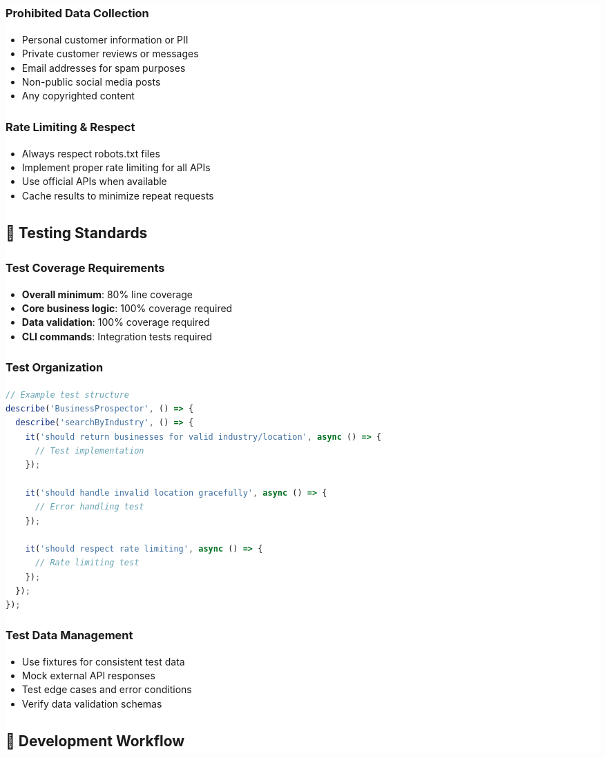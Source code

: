 ### Prohibited Data Collection
- Personal customer information or PII
- Private customer reviews or messages
- Email addresses for spam purposes
- Non-public social media posts
- Any copyrighted content

### Rate Limiting & Respect
- Always respect robots.txt files
- Implement proper rate limiting for all APIs
- Use official APIs when available
- Cache results to minimize repeat requests

## 🧪 Testing Standards

### Test Coverage Requirements
- **Overall minimum**: 80% line coverage
- **Core business logic**: 100% coverage required
- **Data validation**: 100% coverage required
- **CLI commands**: Integration tests required

### Test Organization
```typescript
// Example test structure
describe('BusinessProspector', () => {
  describe('searchByIndustry', () => {
    it('should return businesses for valid industry/location', async () => {
      // Test implementation
    });

    it('should handle invalid location gracefully', async () => {
      // Error handling test
    });

    it('should respect rate limiting', async () => {
      // Rate limiting test
    });
  });
});
```

### Test Data Management
- Use fixtures for consistent test data
- Mock external API responses
- Test edge cases and error conditions
- Verify data validation schemas

## 🔄 Development Workflow
